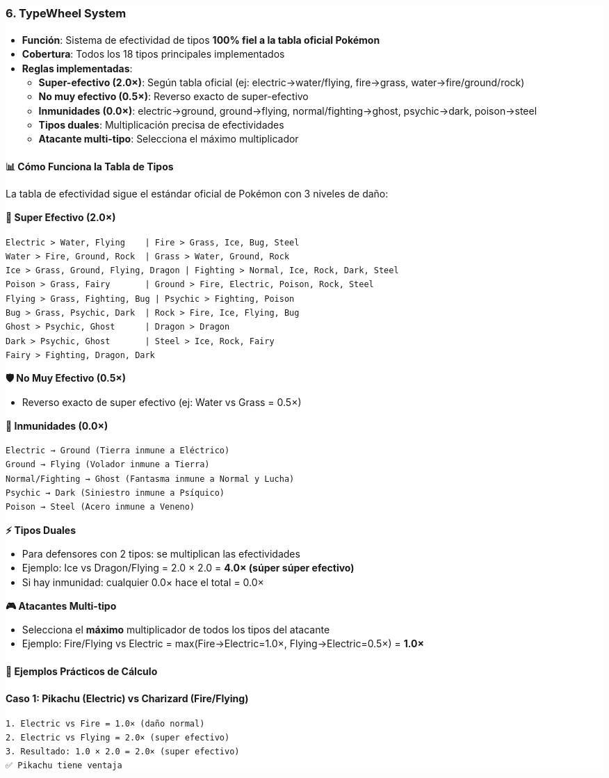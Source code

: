 ### 6. **TypeWheel System**
- **Función**: Sistema de efectividad de tipos **100% fiel a la tabla oficial Pokémon**
- **Cobertura**: Todos los 18 tipos principales implementados
- **Reglas implementadas**:
  - **Super-efectivo (2.0×)**: Según tabla oficial (ej: electric→water/flying, fire→grass, water→fire/ground/rock)
  - **No muy efectivo (0.5×)**: Reverso exacto de super-efectivo
  - **Inmunidades (0.0×)**: electric→ground, ground→flying, normal/fighting→ghost, psychic→dark, poison→steel
  - **Tipos duales**: Multiplicación precisa de efectividades
  - **Atacante multi-tipo**: Selecciona el máximo multiplicador

#### 📊 Cómo Funciona la Tabla de Tipos

La tabla de efectividad sigue el estándar oficial de Pokémon con 3 niveles de daño:

**🎯 Super Efectivo (2.0×)**
```
Electric > Water, Flying    | Fire > Grass, Ice, Bug, Steel
Water > Fire, Ground, Rock  | Grass > Water, Ground, Rock  
Ice > Grass, Ground, Flying, Dragon | Fighting > Normal, Ice, Rock, Dark, Steel
Poison > Grass, Fairy       | Ground > Fire, Electric, Poison, Rock, Steel
Flying > Grass, Fighting, Bug | Psychic > Fighting, Poison
Bug > Grass, Psychic, Dark  | Rock > Fire, Ice, Flying, Bug
Ghost > Psychic, Ghost      | Dragon > Dragon
Dark > Psychic, Ghost       | Steel > Ice, Rock, Fairy
Fairy > Fighting, Dragon, Dark
```

**🛡️ No Muy Efectivo (0.5×)**
- Reverso exacto de super efectivo (ej: Water vs Grass = 0.5×)

**🚫 Inmunidades (0.0×)**
```
Electric → Ground (Tierra inmune a Eléctrico)
Ground → Flying (Volador inmune a Tierra)  
Normal/Fighting → Ghost (Fantasma inmune a Normal y Lucha)
Psychic → Dark (Siniestro inmune a Psíquico)
Poison → Steel (Acero inmune a Veneno)
```

**⚡ Tipos Duales**
- Para defensores con 2 tipos: se multiplican las efectividades
- Ejemplo: Ice vs Dragon/Flying = 2.0 × 2.0 = **4.0× (súper súper efectivo)**
- Si hay inmunidad: cualquier 0.0× hace el total = 0.0×

**🎮 Atacantes Multi-tipo**
- Selecciona el **máximo** multiplicador de todos los tipos del atacante
- Ejemplo: Fire/Flying vs Electric = max(Fire→Electric=1.0×, Flying→Electric=0.5×) = **1.0×**

#### 🧮 Ejemplos Prácticos de Cálculo

**Caso 1: Pikachu (Electric) vs Charizard (Fire/Flying)**
```
1. Electric vs Fire = 1.0× (daño normal)
2. Electric vs Flying = 2.0× (super efectivo)
3. Resultado: 1.0 × 2.0 = 2.0× (super efectivo)
✅ Pikachu tiene ventaja
```

